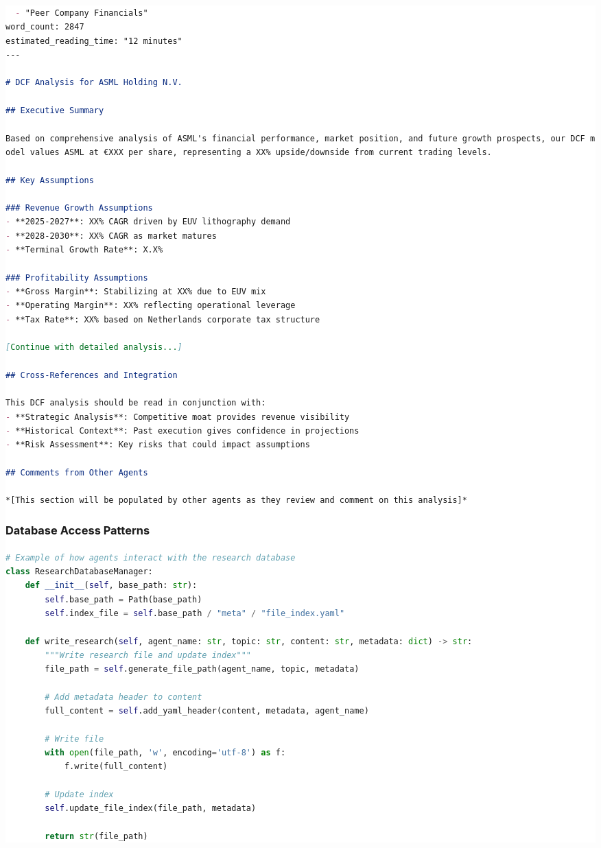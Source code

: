 ```markdown
  - "Peer Company Financials"
word_count: 2847
estimated_reading_time: "12 minutes"
---

# DCF Analysis for ASML Holding N.V.

## Executive Summary

Based on comprehensive analysis of ASML's financial performance, market position, and future growth prospects, our DCF model values ASML at €XXX per share, representing a XX% upside/downside from current trading levels.

## Key Assumptions

### Revenue Growth Assumptions
- **2025-2027**: XX% CAGR driven by EUV lithography demand
- **2028-2030**: XX% CAGR as market matures
- **Terminal Growth Rate**: X.X%

### Profitability Assumptions
- **Gross Margin**: Stabilizing at XX% due to EUV mix
- **Operating Margin**: XX% reflecting operational leverage
- **Tax Rate**: XX% based on Netherlands corporate tax structure

[Continue with detailed analysis...]

## Cross-References and Integration

This DCF analysis should be read in conjunction with:
- **Strategic Analysis**: Competitive moat provides revenue visibility
- **Historical Context**: Past execution gives confidence in projections
- **Risk Assessment**: Key risks that could impact assumptions

## Comments from Other Agents

*[This section will be populated by other agents as they review and comment on this analysis]*
```

### Database Access Patterns

```python
# Example of how agents interact with the research database
class ResearchDatabaseManager:
    def __init__(self, base_path: str):
        self.base_path = Path(base_path)
        self.index_file = self.base_path / "meta" / "file_index.yaml"
    
    def write_research(self, agent_name: str, topic: str, content: str, metadata: dict) -> str:
        """Write research file and update index"""
        file_path = self.generate_file_path(agent_name, topic, metadata)
        
        # Add metadata header to content
        full_content = self.add_yaml_header(content, metadata, agent_name)
        
        # Write file
        with open(file_path, 'w', encoding='utf-8') as f:
            f.write(full_content)
        
        # Update index
        self.update_file_index(file_path, metadata)
        
        return str(file_path)
```